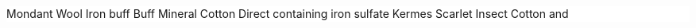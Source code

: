    <td>
    Mondant
   </td>
  </tr>
  <tr>
   <td>
   </td>
   <td>
   </td>
   <td>
   </td>
   <td>
    Wool
   </td>
  </tr>
  <tr>
   <td>
    Iron buff
   </td>
   <td>
    Buff
   </td>
   <td>
    Mineral
   </td>
   <td>
    Cotton
   </td>
   <td>
    Direct
   </td>
  </tr>
  <tr>
   <td>
   </td>
   <td>
   </td>
   <td>
    containing
   </td>
  </tr>
  <tr>
   <td>
   </td>
   <td>
   </td>
   <td>
    iron sulfate
   </td>
  </tr>
  <tr>
   <td>
    Kermes
   </td>
   <td>
    Scarlet
   </td>
   <td>
    Insect
   </td>
   <td>
    Cotton and
   </td>
   <td>